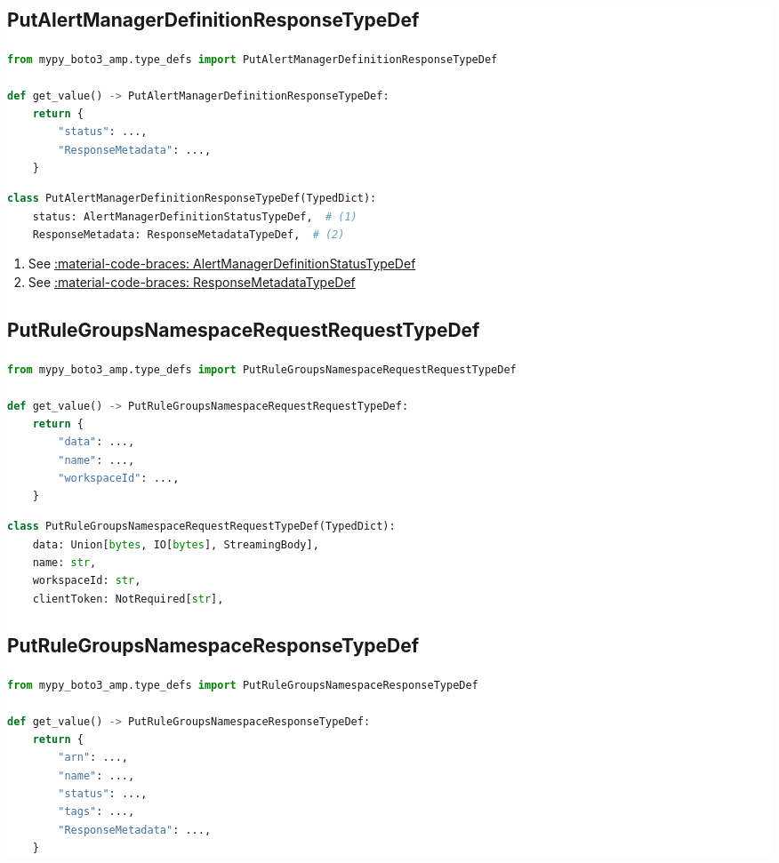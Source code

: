 ## PutAlertManagerDefinitionResponseTypeDef

```python title="Usage Example"
from mypy_boto3_amp.type_defs import PutAlertManagerDefinitionResponseTypeDef

def get_value() -> PutAlertManagerDefinitionResponseTypeDef:
    return {
        "status": ...,
        "ResponseMetadata": ...,
    }
```

```python title="Definition"
class PutAlertManagerDefinitionResponseTypeDef(TypedDict):
    status: AlertManagerDefinitionStatusTypeDef,  # (1)
    ResponseMetadata: ResponseMetadataTypeDef,  # (2)
```

1. See [:material-code-braces: AlertManagerDefinitionStatusTypeDef](./type_defs.md#alertmanagerdefinitionstatustypedef) 
2. See [:material-code-braces: ResponseMetadataTypeDef](./type_defs.md#responsemetadatatypedef) 
## PutRuleGroupsNamespaceRequestRequestTypeDef

```python title="Usage Example"
from mypy_boto3_amp.type_defs import PutRuleGroupsNamespaceRequestRequestTypeDef

def get_value() -> PutRuleGroupsNamespaceRequestRequestTypeDef:
    return {
        "data": ...,
        "name": ...,
        "workspaceId": ...,
    }
```

```python title="Definition"
class PutRuleGroupsNamespaceRequestRequestTypeDef(TypedDict):
    data: Union[bytes, IO[bytes], StreamingBody],
    name: str,
    workspaceId: str,
    clientToken: NotRequired[str],
```

## PutRuleGroupsNamespaceResponseTypeDef

```python title="Usage Example"
from mypy_boto3_amp.type_defs import PutRuleGroupsNamespaceResponseTypeDef

def get_value() -> PutRuleGroupsNamespaceResponseTypeDef:
    return {
        "arn": ...,
        "name": ...,
        "status": ...,
        "tags": ...,
        "ResponseMetadata": ...,
    }
```
